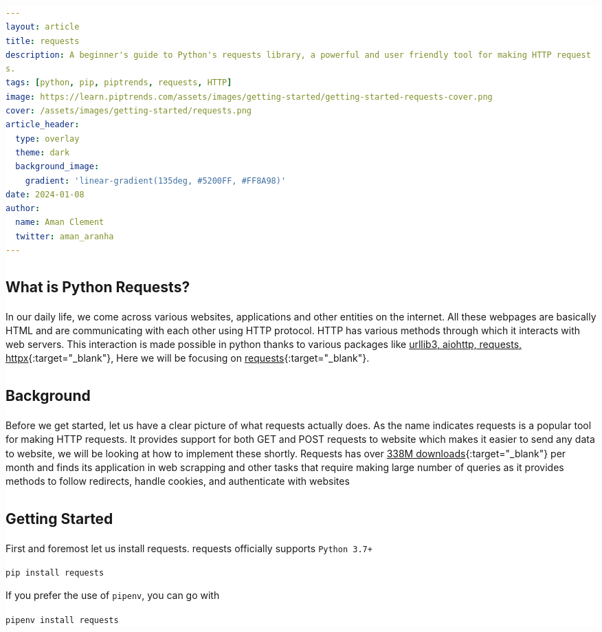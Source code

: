 ```yaml
---
layout: article
title: requests
description: A beginner's guide to Python's requests library, a powerful and user friendly tool for making HTTP requests.
tags: [python, pip, piptrends, requests, HTTP]
image: https://learn.piptrends.com/assets/images/getting-started/getting-started-requests-cover.png
cover: /assets/images/getting-started/requests.png
article_header:
  type: overlay
  theme: dark
  background_image:
    gradient: 'linear-gradient(135deg, #5200FF, #FF8A98)'
date: 2024-01-08
author:
  name: Aman Clement
  twitter: aman_aranha
---
```


## What is Python Requests?
In our daily life, we come across various websites, applications and other entities on the internet. All these webpages are basically HTML and are communicating with each other using HTTP protocol. HTTP has various methods through which it interacts with web servers. This interaction is made possible in python thanks to various packages like [urllib3, aiohttp, requests, httpx](https://piptrends.com/compare/urllib3-vs-aiohttp-vs-requests-vs-httpx){:target="_blank"}, Here we will be focusing on [requests](https://piptrends.com/package/requests){:target="_blank"}.

## Background
Before we get started, let us have a clear picture of what requests actually does. As the name indicates requests is a popular tool for making HTTP requests. It provides support for both GET and POST requests to website which makes it easier to send any data to website, we will be looking at how to implement these shortly. Requests has over [338M downloads](https://piptrends.com/package/requests){:target="_blank"} per month and finds its application in web scrapping and other tasks that require making large number of queries as it provides methods to follow redirects, handle cookies, and authenticate with websites

## Getting Started

First and foremost let us install requests.
requests officially supports `Python 3.7+`

```python
pip install requests
```

If you prefer the use of `pipenv`, you can go with 
```python
pipenv install requests
```
